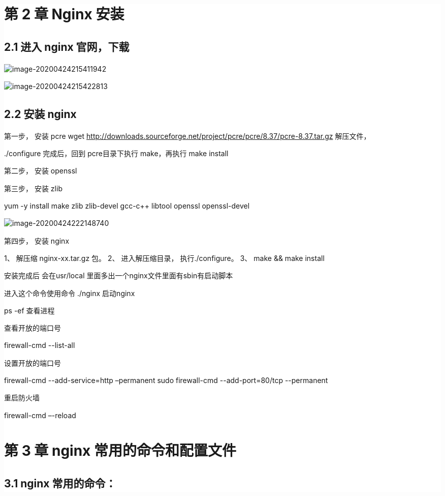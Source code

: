 

# 第 2 章 Nginx 安装  

## 2.1 进入 nginx 官网，下载  

![image-20200424215411942](D:\my\study\TyporaNote\工具的学习文档\imgs\image-20200424215411942.png)

![image-20200424215422813](D:\my\study\TyporaNote\工具的学习文档\imgs\image-20200424215422813.png)

## 2.2 安装 nginx  

第一步， 安装 pcre
	wget http://downloads.sourceforge.net/project/pcre/pcre/8.37/pcre-8.37.tar.gz  解压文件，

./configure 完成后，回到 pcre目录下执行 make，再执行 make install  

第二步， 安装 openssl  

第三步， 安装 zlib  

yum -y install make zlib zlib-devel gcc-c++ libtool openssl openssl-devel

![image-20200424222148740](D:\my\study\TyporaNote\工具的学习文档\imgs\image-20200424222148740.png)

第四步， 安装 nginx  

1、 解压缩 nginx-xx.tar.gz 包。
2、 进入解压缩目录， 执行./configure。
3、 make && make install 

安装完成后 会在usr/local 里面多出一个nginx文件里面有sbin有启动脚本

进入这个命令使用命令 ./nginx 启动nginx

ps -ef 查看进程

查看开放的端口号  

firewall-cmd  --list-all

设置开放的端口号  

firewall-cmd --add-service=http –permanent
sudo firewall-cmd --add-port=80/tcp --permanent  

重启防火墙  

firewall-cmd –-reload  

# 第 3 章 nginx 常用的命令和配置文件  

## 3.1 nginx 常用的命令：  
